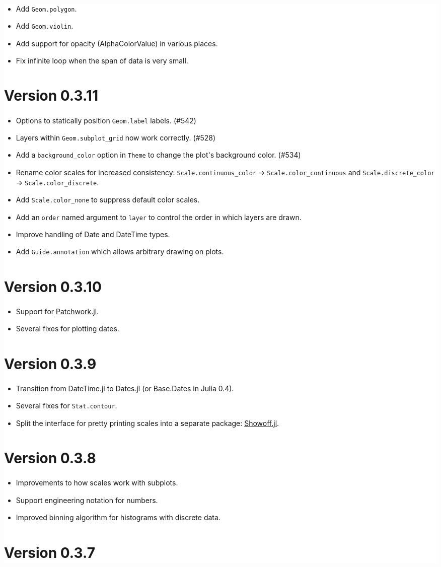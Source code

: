   * Add `Geom.polygon`.

  * Add `Geom.violin`.

  * Add support for opacity (AlphaColorValue) in various places.

  * Fix infinite loop when the span of data is very small.

# Version 0.3.11

  * Options to statically position `Geom.label` labels. (#542)

  * Layers within `Geom.subplot_grid` now work correctly. (#528)

  * Add a `background_color` option in `Theme` to change the plot's background
    color. (#534)

  * Rename color scales for increased consistency: `Scale.continuous_color` →
    `Scale.color_continuous` and `Scale.discrete_color` → `Scale.color_discrete`.

  * Add `Scale.color_none` to suppress default color scales.

  * Add an `order` named argument to `layer` to control the order in which
    layers are drawn.

  * Improve handling of Date and DateTime types.

  * Add `Guide.annotation` which allows arbitrary drawing on plots.

# Version 0.3.10

  * Support for [Patchwork.jl](https://github.com/shashi/Patchwork.jl).

  * Several fixes for plotting dates.

# Version 0.3.9

  * Transition from DateTime.jl to Dates.jl (or Base.Dates in Julia 0.4).

  * Several fixes for `Stat.contour`.

  * Split the interface for pretty printing scales into a separate package:
    [Showoff.jl](https://github.com/dcjones/Showoff.jl).

# Version 0.3.8

  * Improvements to how scales work with subplots.

  * Support engineering notation for numbers.

  * Improved binning algorithm for histograms with discrete data.

# Version 0.3.7
